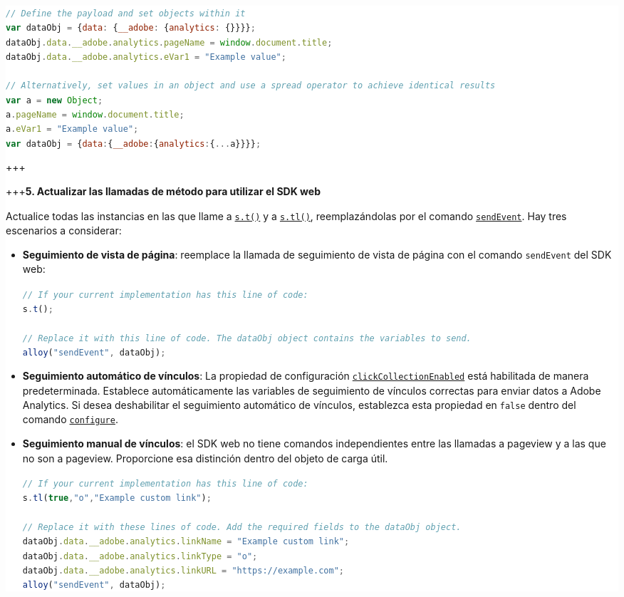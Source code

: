 ```js
// Define the payload and set objects within it
var dataObj = {data: {__adobe: {analytics: {}}}};
dataObj.data.__adobe.analytics.pageName = window.document.title;
dataObj.data.__adobe.analytics.eVar1 = "Example value";

// Alternatively, set values in an object and use a spread operator to achieve identical results
var a = new Object;
a.pageName = window.document.title;
a.eVar1 = "Example value";
var dataObj = {data:{__adobe:{analytics:{...a}}}};
```

+++

+++**5. Actualizar las llamadas de método para utilizar el SDK web**

Actualice todas las instancias en las que llame a [`s.t()`](../../vars/functions/t-method.md) y a [`s.tl()`](../../vars/functions/tl-method.md), reemplazándolas por el comando [`sendEvent`](https://experienceleague.adobe.com/en/docs/experience-platform/web-sdk/commands/sendevent/overview). Hay tres escenarios a considerar:

* **Seguimiento de vista de página**: reemplace la llamada de seguimiento de vista de página con el comando `sendEvent` del SDK web:

  ```js
  // If your current implementation has this line of code:
  s.t();
  
  // Replace it with this line of code. The dataObj object contains the variables to send.
  alloy("sendEvent", dataObj);
  ```

* **Seguimiento automático de vínculos**: La propiedad de configuración [`clickCollectionEnabled`](https://experienceleague.adobe.com/en/docs/experience-platform/web-sdk/commands/configure/clickcollectionenabled) está habilitada de manera predeterminada. Establece automáticamente las variables de seguimiento de vínculos correctas para enviar datos a Adobe Analytics. Si desea deshabilitar el seguimiento automático de vínculos, establezca esta propiedad en `false` dentro del comando [`configure`](https://experienceleague.adobe.com/en/docs/experience-platform/web-sdk/commands/configure/overview).

* **Seguimiento manual de vínculos**: el SDK web no tiene comandos independientes entre las llamadas a pageview y a las que no son a pageview. Proporcione esa distinción dentro del objeto de carga útil.

  ```js
  // If your current implementation has this line of code:
  s.tl(true,"o","Example custom link");
  
  // Replace it with these lines of code. Add the required fields to the dataObj object.
  dataObj.data.__adobe.analytics.linkName = "Example custom link";
  dataObj.data.__adobe.analytics.linkType = "o";
  dataObj.data.__adobe.analytics.linkURL = "https://example.com";
  alloy("sendEvent", dataObj);
  ```
